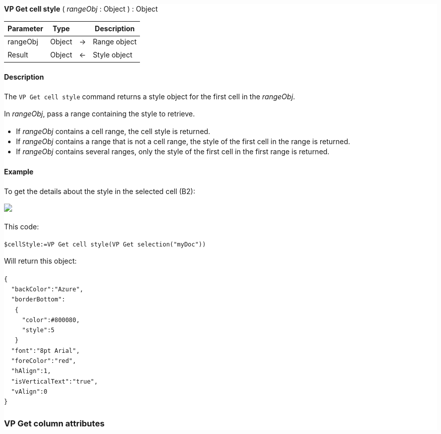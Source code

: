 **VP Get cell style** (  *rangeObj* : Object ) : Object  



|Parameter|Type| |Description|
|---|---|---|---|
|rangeObj  |Object|->|Range object|
|Result  |Object|<-|Style object|
  

#### Description

The `VP Get cell style` command returns a style object for the first cell in the *rangeObj*. 

In *rangeObj*, pass a range containing the style to retrieve. 

*	If *rangeObj* contains a cell range, the cell style is returned.
*	If *rangeObj* contains a range that is not a cell range, the style of the first cell in the range is returned.
*	If *rangeObj* contains several ranges, only the style of the first cell in the first range is returned.


#### Example 

To get the details about the style in the selected cell (B2): 

![](assets/en/ViewPro/cmd_vpGetCellStyle.PNG)

This code:

```4d
$cellStyle:=VP Get cell style(VP Get selection("myDoc"))
```

Will return this object:

```4d
{
  "backColor":"Azure",
  "borderBottom":
   {
     "color":#800080,
     "style":5
   }
  "font":"8pt Arial",
  "foreColor":"red",
  "hAlign":1,
  "isVerticalText":"true",
  "vAlign":0
}
```



### VP Get column attributes
